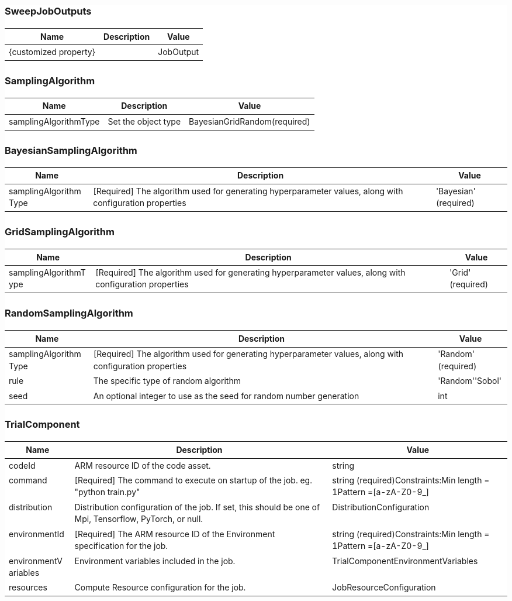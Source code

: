 
### SweepJobOutputs

| Name | Description | Value |
|-|-|-|
| {customized property} |  | JobOutput |


### SamplingAlgorithm

| Name | Description | Value |
|-|-|-|
| samplingAlgorithmType | Set the object type | BayesianGridRandom(required) |


### BayesianSamplingAlgorithm

| Name | Description | Value |
|-|-|-|
| samplingAlgorithmType | [Required] The algorithm used for generating hyperparameter values, along with configuration properties | 'Bayesian' (required) |


### GridSamplingAlgorithm

| Name | Description | Value |
|-|-|-|
| samplingAlgorithmType | [Required] The algorithm used for generating hyperparameter values, along with configuration properties | 'Grid' (required) |


### RandomSamplingAlgorithm

| Name | Description | Value |
|-|-|-|
| samplingAlgorithmType | [Required] The algorithm used for generating hyperparameter values, along with configuration properties | 'Random' (required) |
| rule | The specific type of random algorithm | 'Random''Sobol' |
| seed | An optional integer to use as the seed for random number generation | int |


### TrialComponent

| Name | Description | Value |
|-|-|-|
| codeId | ARM resource ID of the code asset. | string |
| command | [Required] The command to execute on startup of the job. eg. "python train.py" | string (required)Constraints:Min length = 1Pattern =[a-zA-Z0-9_] |
| distribution | Distribution configuration of the job. If set, this should be one of Mpi, Tensorflow, PyTorch, or null. | DistributionConfiguration |
| environmentId | [Required] The ARM resource ID of the Environment specification for the job. | string (required)Constraints:Min length = 1Pattern =[a-zA-Z0-9_] |
| environmentVariables | Environment variables included in the job. | TrialComponentEnvironmentVariables |
| resources | Compute Resource configuration for the job. | JobResourceConfiguration |
